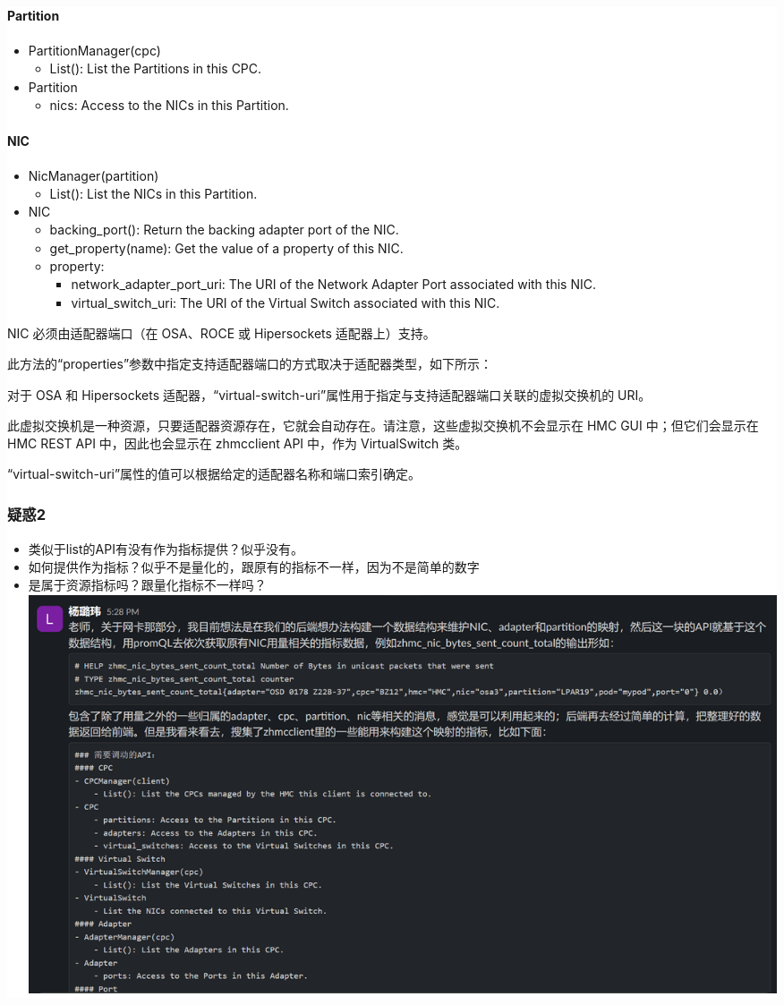 #### Partition
- PartitionManager(cpc)
    - List(): List the Partitions in this CPC.
- Partition
    - nics: Access to the NICs in this Partition.
#### NIC
- NicManager(partition)
    - List(): List the NICs in this Partition.
- NIC
    - backing_port(): Return the backing adapter port of the NIC.
    - get_property(name): Get the value of a property of this NIC.
    - property:
        - network_adapter_port_uri: The URI of the Network Adapter Port associated with this NIC.
        - virtual_switch_uri: The URI of the Virtual Switch associated with this NIC.


NIC 必须由适配器端口（在 OSA、ROCE 或 Hipersockets 适配器上）支持。

此方法的“properties”参数中指定支持适配器端口的方式取决于适配器类型，如下所示：

对于 OSA 和 Hipersockets 适配器，“virtual-switch-uri”属性用于指定与支持适配器端口关联的虚拟交换机的 URI。

此虚拟交换机是一种资源，只要适配器资源存在，它就会自动存在。请注意，这些虚拟交换机不会显示在 HMC GUI 中；但它们会显示在 HMC REST API 中，因此也会显示在 zhmcclient API 中，作为 VirtualSwitch 类。

“virtual-switch-uri”属性的值可以根据给定的适配器名称和端口索引确定。

### 疑惑2
- 类似于list的API有没有作为指标提供？似乎没有。
- 如何提供作为指标？似乎不是量化的，跟原有的指标不一样，因为不是简单的数字
- 是属于资源指标吗？跟量化指标不一样吗？
![alt text](image-368.png)